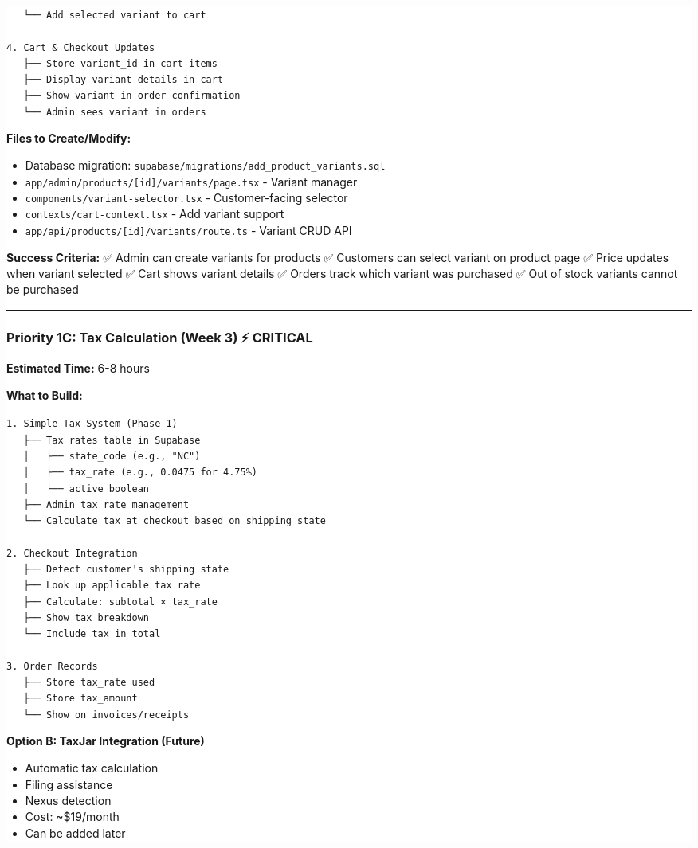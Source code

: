 ```
   └── Add selected variant to cart

4. Cart & Checkout Updates
   ├── Store variant_id in cart items
   ├── Display variant details in cart
   ├── Show variant in order confirmation
   └── Admin sees variant in orders
```

**Files to Create/Modify:**
- Database migration: `supabase/migrations/add_product_variants.sql`
- `app/admin/products/[id]/variants/page.tsx` - Variant manager
- `components/variant-selector.tsx` - Customer-facing selector
- `contexts/cart-context.tsx` - Add variant support
- `app/api/products/[id]/variants/route.ts` - Variant CRUD API

**Success Criteria:**
✅ Admin can create variants for products
✅ Customers can select variant on product page
✅ Price updates when variant selected
✅ Cart shows variant details
✅ Orders track which variant was purchased
✅ Out of stock variants cannot be purchased

---

### Priority 1C: Tax Calculation (Week 3) ⚡ CRITICAL
**Estimated Time:** 6-8 hours

**What to Build:**
```
1. Simple Tax System (Phase 1)
   ├── Tax rates table in Supabase
   │   ├── state_code (e.g., "NC")
   │   ├── tax_rate (e.g., 0.0475 for 4.75%)
   │   └── active boolean
   ├── Admin tax rate management
   └── Calculate tax at checkout based on shipping state

2. Checkout Integration
   ├── Detect customer's shipping state
   ├── Look up applicable tax rate
   ├── Calculate: subtotal × tax_rate
   ├── Show tax breakdown
   └── Include tax in total

3. Order Records
   ├── Store tax_rate used
   ├── Store tax_amount
   └── Show on invoices/receipts
```

**Option B: TaxJar Integration (Future)**
- Automatic tax calculation
- Filing assistance
- Nexus detection
- Cost: ~$19/month
- Can be added later
